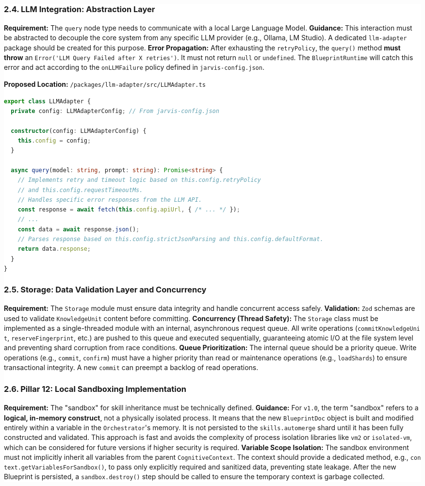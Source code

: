 ### 2.4. LLM Integration: Abstraction Layer

**Requirement:** The `query` node type needs to communicate with a local Large Language Model.
**Guidance:** This interaction must be abstracted to decouple the core system from any specific LLM provider (e.g., Ollama, LM Studio). A dedicated `llm-adapter` package should be created for this purpose.
**Error Propagation:** After exhausting the `retryPolicy`, the `query()` method **must throw** an `Error('LLM Query Failed after X retries')`. It must not return `null` or `undefined`. The `BlueprintRuntime` will catch this error and act according to the `onLLMFailure` policy defined in `jarvis-config.json`.

**Proposed Location:** `/packages/llm-adapter/src/LLMAdapter.ts`
```typescript
export class LLMAdapter {
  private config: LLMAdapterConfig; // From jarvis-config.json

  constructor(config: LLMAdapterConfig) {
    this.config = config;
  }

  async query(model: string, prompt: string): Promise<string> {
    // Implements retry and timeout logic based on this.config.retryPolicy
    // and this.config.requestTimeoutMs.
    // Handles specific error responses from the LLM API.
    const response = await fetch(this.config.apiUrl, { /* ... */ });
    // ...
    const data = await response.json();
    // Parses response based on this.config.strictJsonParsing and this.config.defaultFormat.
    return data.response;
  }
}
```

### 2.5. Storage: Data Validation Layer and Concurrency

**Requirement:** The `Storage` module must ensure data integrity and handle concurrent access safely.
**Validation:** `Zod` schemas are used to validate `KnowledgeUnit` content before committing.
**Concurrency (Thread Safety):** The `Storage` class must be implemented as a single-threaded module with an internal, asynchronous request queue. All write operations (`commitKnowledgeUnit`, `reserveFingerprint`, etc.) are pushed to this queue and executed sequentially, guaranteeing atomic I/O at the file system level and preventing shard corruption from race conditions.
**Queue Prioritization:** The internal queue should be a priority queue. Write operations (e.g., `commit`, `confirm`) must have a higher priority than read or maintenance operations (e.g., `loadShards`) to ensure transactional integrity. A new `commit` can preempt a backlog of read operations.

### 2.6. Pillar 12: Local Sandboxing Implementation

**Requirement:** The "sandbox" for skill inheritance must be technically defined.
**Guidance:** For `v1.0`, the term "sandbox" refers to a **logical, in-memory construct**, not a physically isolated process. It means that the new `BlueprintDoc` object is built and modified entirely within a variable in the `Orchestrator`'s memory. It is not persisted to the `skills.automerge` shard until it has been fully constructed and validated. This approach is fast and avoids the complexity of process isolation libraries like `vm2` or `isolated-vm`, which can be considered for future versions if higher security is required.
**Variable Scope Isolation:** The sandbox environment must not implicitly inherit all variables from the parent `CognitiveContext`. The context should provide a dedicated method, e.g., `context.getVariablesForSandbox()`, to pass only explicitly required and sanitized data, preventing state leakage. After the new Blueprint is persisted, a `sandbox.destroy()` step should be called to ensure the temporary context is garbage collected.
